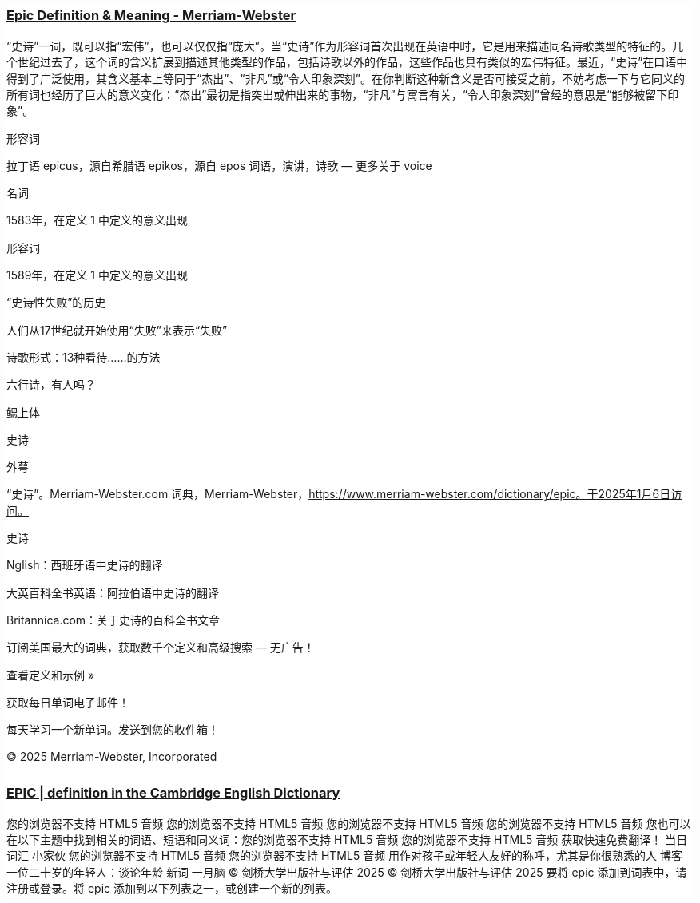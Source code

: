 ### [Epic Definition & Meaning - Merriam-Webster](https://www.merriam-webster.com/dictionary/epic)

“史诗”一词，既可以指“宏伟”，也可以仅仅指“庞大”。当“史诗”作为形容词首次出现在英语中时，它是用来描述同名诗歌类型的特征的。几个世纪过去了，这个词的含义扩展到描述其他类型的作品，包括诗歌以外的作品，这些作品也具有类似的宏伟特征。最近，“史诗”在口语中得到了广泛使用，其含义基本上等同于“杰出”、“非凡”或“令人印象深刻”。在你判断这种新含义是否可接受之前，不妨考虑一下与它同义的所有词也经历了巨大的意义变化：“杰出”最初是指突出或伸出来的事物，“非凡”与寓言有关，“令人印象深刻”曾经的意思是“能够被留下印象”。

形容词

拉丁语 epicus，源自希腊语 epikos，源自 epos 词语，演讲，诗歌 — 更多关于 voice

名词

1583年，在定义 1 中定义的意义出现

形容词

1589年，在定义 1 中定义的意义出现

“史诗性失败”的历史

人们从17世纪就开始使用“失败”来表示“失败”

诗歌形式：13种看待……的方法

六行诗，有人吗？

鳃上体

史诗

外萼

“史诗”。Merriam-Webster.com 词典，Merriam-Webster，https://www.merriam-webster.com/dictionary/epic。于2025年1月6日访问。

史诗

Nglish：西班牙语中史诗的翻译

大英百科全书英语：阿拉伯语中史诗的翻译

Britannica.com：关于史诗的百科全书文章

订阅美国最大的词典，获取数千个定义和高级搜索 — 无广告！

查看定义和示例 »

获取每日单词电子邮件！

每天学习一个新单词。发送到您的收件箱！

© 2025 Merriam-Webster, Incorporated

### [EPIC | definition in the Cambridge English Dictionary](https://dictionary.cambridge.org/us/dictionary/english/epic)

您的浏览器不支持 HTML5 音频 您的浏览器不支持 HTML5 音频 您的浏览器不支持 HTML5 音频 您的浏览器不支持 HTML5 音频 您也可以在以下主题中找到相关的词语、短语和同义词：您的浏览器不支持 HTML5 音频 您的浏览器不支持 HTML5 音频 获取快速免费翻译！ 当日词汇 小家伙 您的浏览器不支持 HTML5 音频 您的浏览器不支持 HTML5 音频 用作对孩子或年轻人友好的称呼，尤其是你很熟悉的人 博客 一位二十岁的年轻人：谈论年龄 新词 一月脑 © 剑桥大学出版社与评估 2025 © 剑桥大学出版社与评估 2025 要将 epic 添加到词表中，请注册或登录。将 epic 添加到以下列表之一，或创建一个新的列表。
